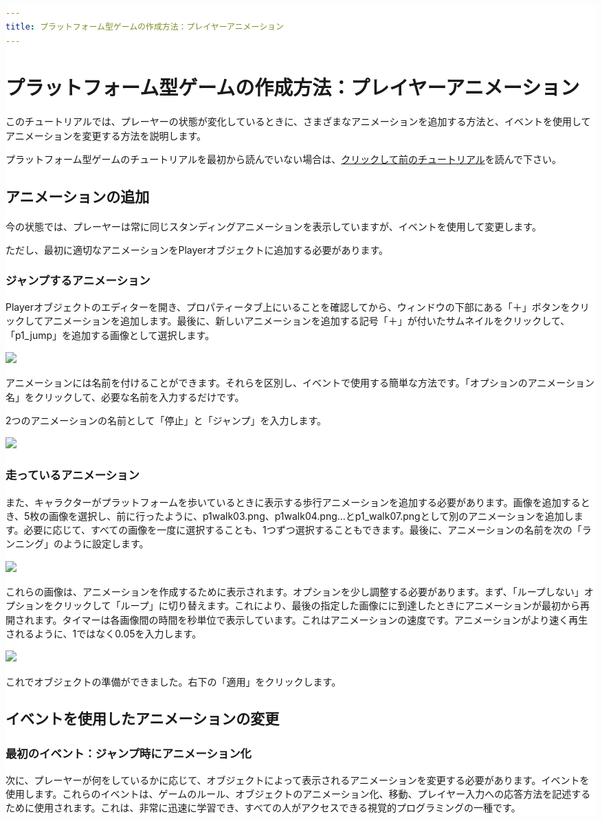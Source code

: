 ```yaml
---
title: プラットフォーム型ゲームの作成方法：プレイヤーアニメーション
---
```

# プラットフォーム型ゲームの作成方法：プレイヤーアニメーション

このチュートリアルでは、プレーヤーの状態が変化しているときに、さまざまなアニメーションを追加する方法と、イベントを使用してアニメーションを変更する方法を説明します。

プラットフォーム型ゲームのチュートリアルを最初から読んでいない場合は、[クリックして前のチュートリアル](/ja/gdevelop5/tutorials/platform-game/start)を読んで下さい。

## アニメーションの追加

今の状態では、プレーヤーは常に同じスタンディングアニメーションを表示していますが、イベントを使用して変更します。

ただし、最初に適切なアニメーションをPlayerオブジェクトに追加する必要があります。

### ジャンプするアニメーション

Playerオブジェクトのエディターを開き、プロパティータブ上にいることを確認してから、ウィンドウの下部にある「＋」ボタンをクリックしてアニメーションを追加します。最後に、新しいアニメーションを追加する記号「＋」が付いたサムネイルをクリックして、「p1_jump」を追加する画像として選択します。

![](/gdevelop5/tutorials/platform-game/screen_shot_2017-09-26_at_00.56.03.png)

アニメーションには名前を付けることができます。それらを区別し、イベントで使用する簡単な方法です。「オプションのアニメーション名」をクリックして、必要な名前を入力するだけです。

2つのアニメーションの名前として「停止」と「ジャンプ」を入力します。

![](/gdevelop5/tutorials/platform-game/screen_shot_2017-09-26_at_00.56.53.png)

### 走っているアニメーション

また、キャラクターがプラットフォームを歩いているときに表示する歩行アニメーションを追加する必要があります。画像を追加するとき、5枚の画像を選択し、前に行ったように、p1walk03.png、p1walk04.png...とp1_walk07.pngとして別のアニメーションを追加します。必要に応じて、すべての画像を一度に選択することも、1つずつ選択することもできます。最後に、アニメーションの名前を次の「ランニング」のように設定します。

![](/gdevelop5/tutorials/platform-game/screen_shot_2017-09-26_at_00.59.15.png)

これらの画像は、アニメーションを作成するために表示されます。オプションを少し調整する必要があります。まず、「ループしない」オプションをクリックして「ループ」に切り替えます。これにより、最後の指定した画像にに到達したときにアニメーションが最初から再開されます。タイマーは各画像間の時間を秒単位で表示しています。これはアニメーションの速度です。アニメーションがより速く再生されるように、1ではなく0.05を入力します。

![](/gdevelop5/tutorials/platform-game/screen_shot_2017-09-26_at_01.02.03.png)

これでオブジェクトの準備ができました。右下の「適用」をクリックします。

## イベントを使用したアニメーションの変更

### 最初のイベント：ジャンプ時にアニメーション化

次に、プレーヤーが何をしているかに応じて、オブジェクトによって表示されるアニメーションを変更する必要があります。イベントを使用します。これらのイベントは、ゲームのルール、オブジェクトのアニメーション化、移動、プレイヤー入力への応答方法を記述するために使用されます。これは、非常に迅速に学習でき、すべての人がアクセスできる視覚的プログラミングの一種です。
